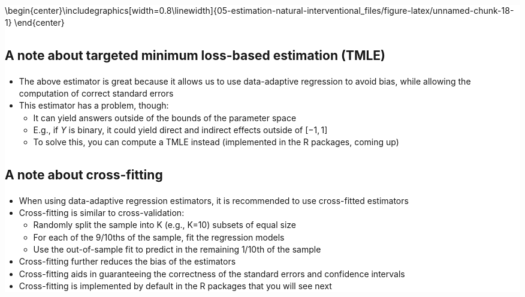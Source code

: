 

\begin{center}\includegraphics[width=0.8\linewidth]{05-estimation-natural-interventional_files/figure-latex/unnamed-chunk-18-1} \end{center}

## A note about targeted minimum loss-based estimation (TMLE)

- The above estimator is great because it allows us to use data-adaptive
  regression to avoid bias, while allowing the computation of correct standard
  errors
- This estimator has a problem, though:
  - It can yield answers outside of the bounds of the parameter space
  - E.g., if $Y$ is binary, it could yield direct and indirect effects outside
    of $[-1,1]$
  - To solve this, you can compute a TMLE instead (implemented in the R
    packages, coming up)

## A note about cross-fitting

- When using data-adaptive regression estimators, it is recommended to use
  cross-fitted estimators
- Cross-fitting is similar to cross-validation:
  - Randomly split the sample into K (e.g., K=10) subsets of equal size
  - For each of the 9/10ths of the sample, fit the regression models
  - Use the out-of-sample fit to predict in the remaining 1/10th of the sample
- Cross-fitting further reduces the bias of the estimators
- Cross-fitting aids in guaranteeing the correctness of the standard errors and
  confidence intervals
- Cross-fitting is implemented by default in the R packages that you will see
  next
